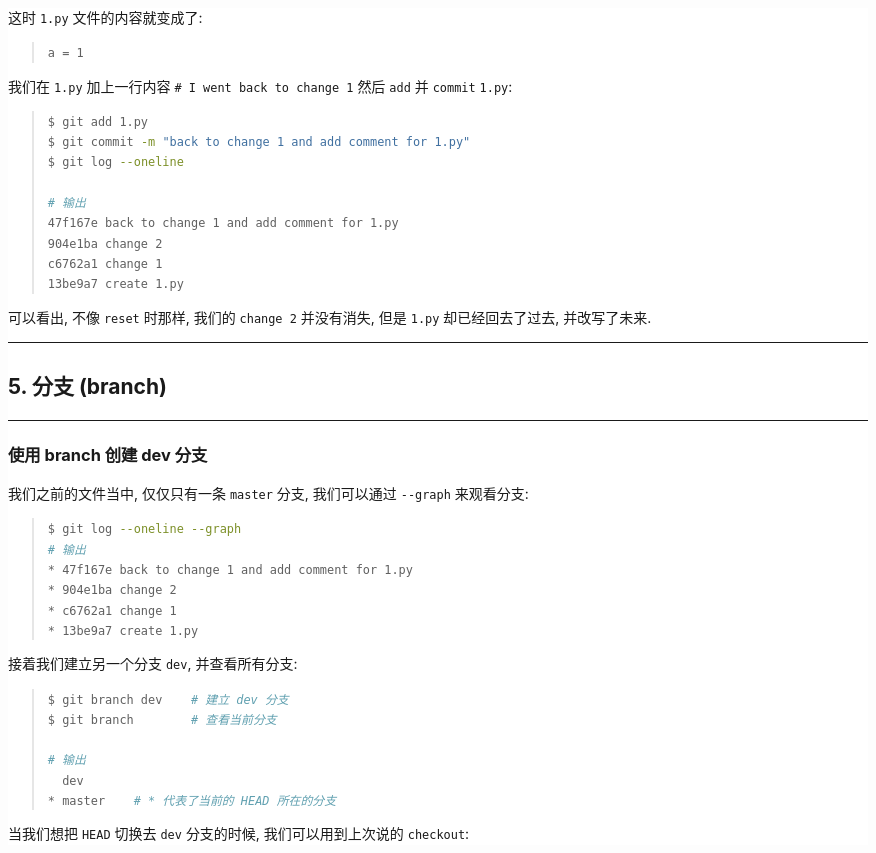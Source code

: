 这时 `1.py` 文件的内容就变成了:

> ```bash
> a = 1
> ```

我们在 `1.py` 加上一行内容 `# I went back to change 1` 然后 `add` 并 `commit` `1.py`:

> ```bash
> $ git add 1.py
> $ git commit -m "back to change 1 and add comment for 1.py"
> $ git log --oneline
>
> # 输出
> 47f167e back to change 1 and add comment for 1.py
> 904e1ba change 2
> c6762a1 change 1
> 13be9a7 create 1.py
> ```

可以看出, 不像 `reset` 时那样, 我们的 `change 2` 并没有消失, 但是 `1.py` 却已经回去了过去, 并改写了未来.

---



## 5. 分支 (branch)

---

### 使用  branch  创建  dev  分支

我们之前的文件当中, 仅仅只有一条 `master` 分支, 我们可以通过 `--graph` 来观看分支:

> ```bash
> $ git log --oneline --graph
> # 输出
> * 47f167e back to change 1 and add comment for 1.py
> * 904e1ba change 2
> * c6762a1 change 1
> * 13be9a7 create 1.py
> ```

接着我们建立另一个分支 `dev`, 并查看所有分支:

> ```bash
> $ git branch dev    # 建立 dev 分支
> $ git branch        # 查看当前分支
>
> # 输出
>   dev       
> * master    # * 代表了当前的 HEAD 所在的分支
> ```

当我们想把 `HEAD` 切换去 `dev` 分支的时候, 我们可以用到上次说的 `checkout`:

